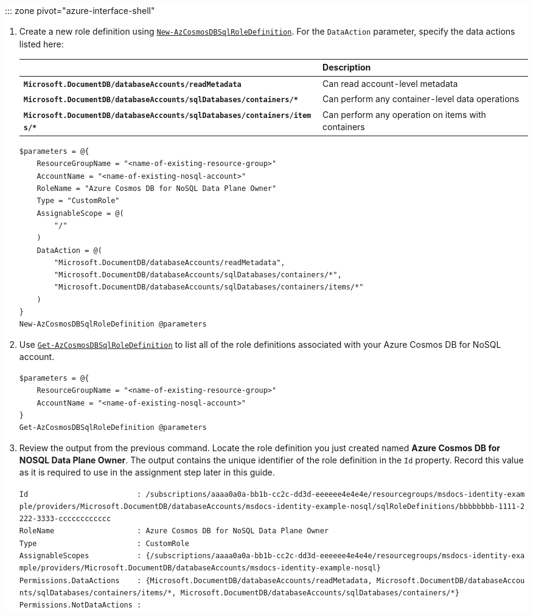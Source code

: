 ::: zone pivot="azure-interface-shell"

1. Create a new role definition using [`New-AzCosmosDBSqlRoleDefinition`](/powershell/module/az.cosmosdb/new-azcosmosdbsqlroledefinition). For the `DataAction` parameter, specify the data actions listed here:

    | | Description |
    | --- | --- |
    | **`Microsoft.DocumentDB/databaseAccounts/readMetadata`** | Can read account-level metadata |
    | **`Microsoft.DocumentDB/databaseAccounts/sqlDatabases/containers/*`** | Can perform any container-level data operations |
    | **`Microsoft.DocumentDB/databaseAccounts/sqlDatabases/containers/items/*`** | Can perform any operation on items with containers |

    ```azurepowershell-interactive
    $parameters = @{
        ResourceGroupName = "<name-of-existing-resource-group>"
        AccountName = "<name-of-existing-nosql-account>"
        RoleName = "Azure Cosmos DB for NoSQL Data Plane Owner"
        Type = "CustomRole"
        AssignableScope = @(
            "/"
        )
        DataAction = @(
            "Microsoft.DocumentDB/databaseAccounts/readMetadata",
            "Microsoft.DocumentDB/databaseAccounts/sqlDatabases/containers/*",
            "Microsoft.DocumentDB/databaseAccounts/sqlDatabases/containers/items/*"
        )
    }
    New-AzCosmosDBSqlRoleDefinition @parameters
    ```

1. Use [`Get-AzCosmosDBSqlRoleDefinition`](/powershell/module/az.cosmosdb/get-azcosmosdbsqlroledefinition) to list all of the role definitions associated with your Azure Cosmos DB for NoSQL account.

    ```azurepowershell-interactive
    $parameters = @{
        ResourceGroupName = "<name-of-existing-resource-group>"
        AccountName = "<name-of-existing-nosql-account>"
    }
    Get-AzCosmosDBSqlRoleDefinition @parameters    
    ```

1. Review the output from the previous command. Locate the role definition you just created named **Azure Cosmos DB for NOSQL Data Plane Owner**. The output contains the unique identifier of the role definition in the `Id` property. Record this value as it is required to use in the assignment step later in this guide.

    ```output
    Id                         : /subscriptions/aaaa0a0a-bb1b-cc2c-dd3d-eeeeee4e4e4e/resourcegroups/msdocs-identity-example/providers/Microsoft.DocumentDB/databaseAccounts/msdocs-identity-example-nosql/sqlRoleDefinitions/bbbbbbbb-1111-2222-3333-cccccccccccc
    RoleName                   : Azure Cosmos DB for NoSQL Data Plane Owner
    Type                       : CustomRole
    AssignableScopes           : {/subscriptions/aaaa0a0a-bb1b-cc2c-dd3d-eeeeee4e4e4e/resourcegroups/msdocs-identity-example/providers/Microsoft.DocumentDB/databaseAccounts/msdocs-identity-example-nosql}
    Permissions.DataActions    : {Microsoft.DocumentDB/databaseAccounts/readMetadata, Microsoft.DocumentDB/databaseAccounts/sqlDatabases/containers/items/*, Microsoft.DocumentDB/databaseAccounts/sqlDatabases/containers/*}
    Permissions.NotDataActions :
    ```
